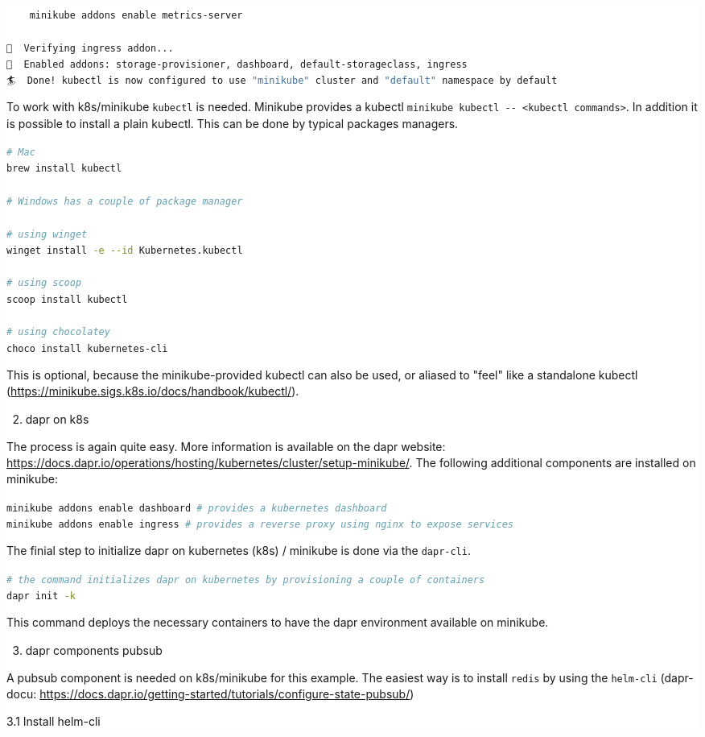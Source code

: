 ```bash
	minikube addons enable metrics-server

🔎  Verifying ingress addon...
🌟  Enabled addons: storage-provisioner, dashboard, default-storageclass, ingress
🏄  Done! kubectl is now configured to use "minikube" cluster and "default" namespace by default
```

To work with k8s/minikube `kubectl` is needed. Minikube provides a kubectl `minikube kubectl -- <kubectl commands>`. In addition it is possible to install a plain kubectl. This can be done by typical packages managers.

```bash
# Mac
brew install kubectl

# Windows has a couple of package manager

# using winget
winget install -e --id Kubernetes.kubectl

# using scoop
scoop install kubectl

# using chocolatey
choco install kubernetes-cli
```

This is optional, because the minikube-provided kubectl can also be used, or aliased to "feel" like a standalone kubectl (https://minikube.sigs.k8s.io/docs/handbook/kubectl/).


2. dapr on k8s

The process is again quite easy. More information is available on the dapr website: https://docs.dapr.io/operations/hosting/kubernetes/cluster/setup-minikube/.
The following additional components are installed on minikube:

```bash
minikube addons enable dashboard # provides a kubernetes dashboard
minikube addons enable ingress # provides a reverse proxy using nginx to expose services
```

The finial step to initialize dapr on kubernetes (k8s) / minikube is done via the `dapr-cli`.

```bash
# the command initializes dapr on kubernetes by provisioning a couple of containers
dapr init -k
```

This command deploys the necessary containers to have the dapr environment available on minikube.

3. dapr components pubsub

A pubsub component is needed on k8s/minikube for this example. The easiest way is to install `redis` by using the `helm-cli` (dapr-docu: https://docs.dapr.io/getting-started/tutorials/configure-state-pubsub/)

3.1 Install helm-cli
